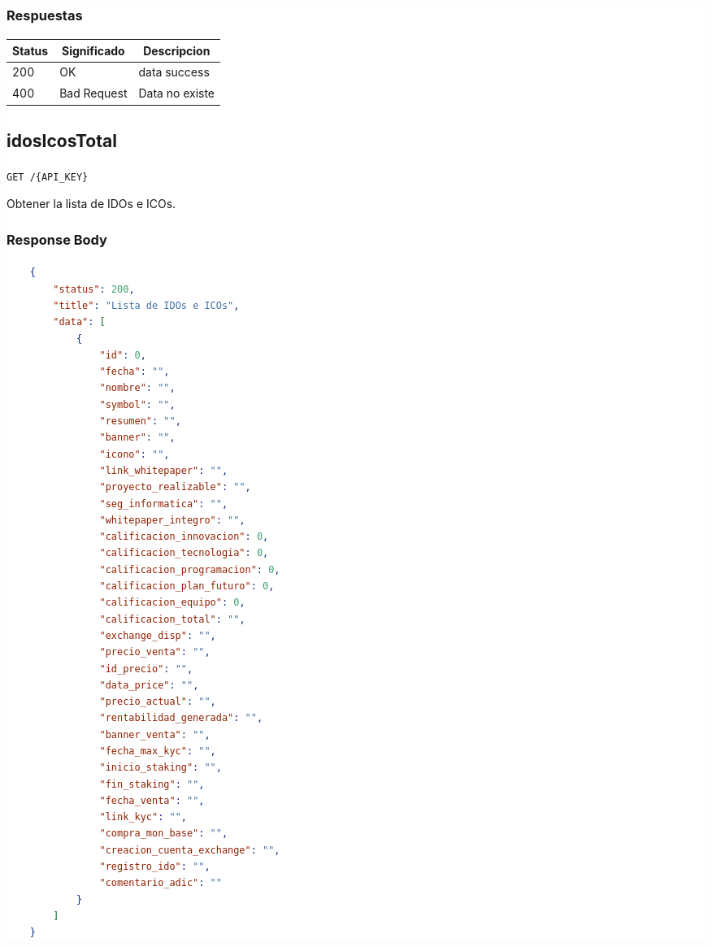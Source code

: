 ### Respuestas

| Status | Significado | Descripcion |
| --------- | --------- | --------- |
| 200 | OK | data success |
| 400 | Bad Request | Data no existe |

## idosIcosTotal

```
GET /{API_KEY}
```

Obtener la lista de IDOs e ICOs.

### Response Body

```json
    {
        "status": 200,
        "title": "Lista de IDOs e ICOs",
        "data": [
            {
                "id": 0,
                "fecha": "",
                "nombre": "",
                "symbol": "",
                "resumen": "",
                "banner": "",
                "icono": "",
                "link_whitepaper": "",
                "proyecto_realizable": "",
                "seg_informatica": "",
                "whitepaper_integro": "",
                "calificacion_innovacion": 0,
                "calificacion_tecnologia": 0,
                "calificacion_programacion": 0,
                "calificacion_plan_futuro": 0,
                "calificacion_equipo": 0,
                "calificacion_total": "",
                "exchange_disp": "",
                "precio_venta": "",
                "id_precio": "",
                "data_price": "",
                "precio_actual": "",
                "rentabilidad_generada": "",
                "banner_venta": "",
                "fecha_max_kyc": "",
                "inicio_staking": "",
                "fin_staking": "",
                "fecha_venta": "",
                "link_kyc": "",
                "compra_mon_base": "",
                "creacion_cuenta_exchange": "",
                "registro_ido": "",
                "comentario_adic": ""
            }
        ]
    }
```
